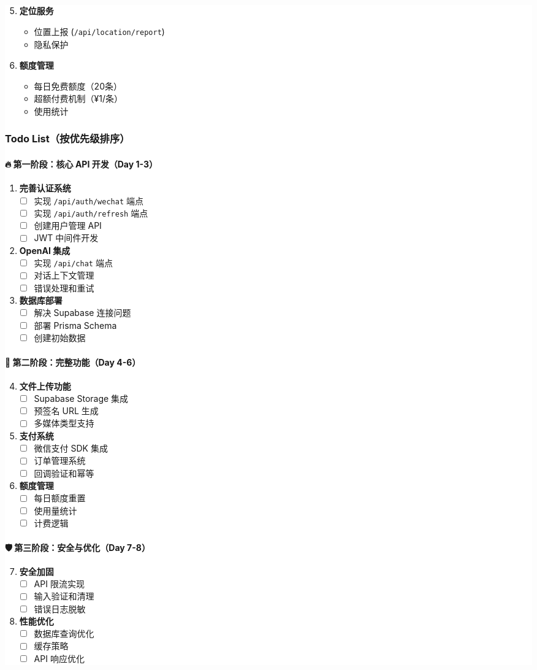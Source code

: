 5. **定位服务**
   - 位置上报 (`/api/location/report`)
   - 隐私保护

6. **额度管理**
   - 每日免费额度（20条）
   - 超额付费机制（¥1/条）
   - 使用统计

### Todo List（按优先级排序）

#### 🔥 第一阶段：核心 API 开发（Day 1-3）
1. **完善认证系统**
   - [ ] 实现 `/api/auth/wechat` 端点
   - [ ] 实现 `/api/auth/refresh` 端点
   - [ ] 创建用户管理 API
   - [ ] JWT 中间件开发

2. **OpenAI 集成**
   - [ ] 实现 `/api/chat` 端点
   - [ ] 对话上下文管理
   - [ ] 错误处理和重试

3. **数据库部署**
   - [ ] 解决 Supabase 连接问题
   - [ ] 部署 Prisma Schema
   - [ ] 创建初始数据

#### 🚀 第二阶段：完整功能（Day 4-6）
4. **文件上传功能**
   - [ ] Supabase Storage 集成
   - [ ] 预签名 URL 生成
   - [ ] 多媒体类型支持

5. **支付系统**
   - [ ] 微信支付 SDK 集成
   - [ ] 订单管理系统
   - [ ] 回调验证和幂等

6. **额度管理**
   - [ ] 每日额度重置
   - [ ] 使用量统计
   - [ ] 计费逻辑

#### 🛡️ 第三阶段：安全与优化（Day 7-8）
7. **安全加固**
   - [ ] API 限流实现
   - [ ] 输入验证和清理
   - [ ] 错误日志脱敏

8. **性能优化**
   - [ ] 数据库查询优化
   - [ ] 缓存策略
   - [ ] API 响应优化

